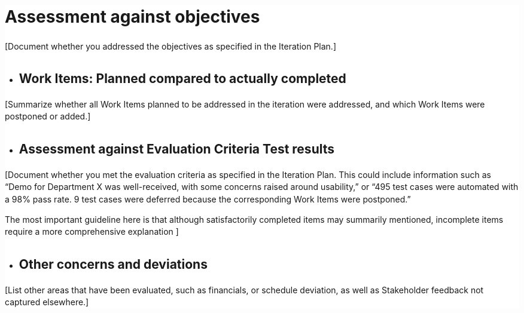 # **Assessment against objectives**
[Document whether you addressed the objectives as specified in the Iteration Plan.]
- ## **Work Items: Planned compared to actually completed**
[Summarize whether all Work Items planned to be addressed in the iteration were addressed, and which Work Items were postponed or added.]
- ## **Assessment against Evaluation Criteria Test results**
[Document whether you met the evaluation criteria as specified in the Iteration Plan. This could include information such as “Demo for Department X was well-received, with some concerns raised around usability,” or “495 test cases were automated with a 98% pass rate. 9 test cases were deferred because the corresponding Work Items were postponed.”

The most important guideline here is that although satisfactorily completed items may summarily mentioned, incomplete items require a more comprehensive explanation ]
- ## **Other concerns and deviations**
[List other areas that have been evaluated, such as financials, or schedule deviation, as well as Stakeholder feedback not captured elsewhere.]


